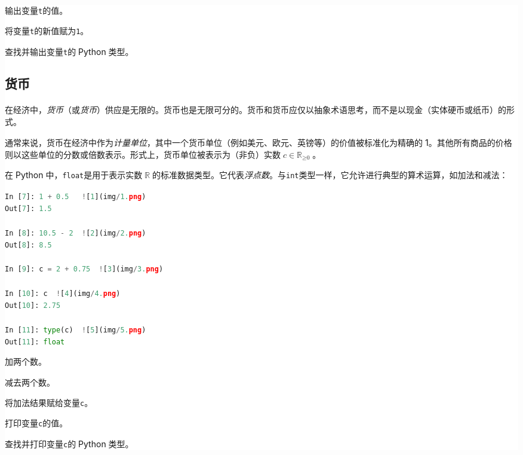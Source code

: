 输出变量`t`的值。

![5](img/ch02_split_000.xhtml#manual_co_two_state_economy_CO1-5)

将变量`t`的新值赋为`1`。

![6](img/ch02_split_000.xhtml#manual_co_two_state_economy_CO1-6)

查找并输出变量`t`的 Python 类型。

## 货币

在经济中，*货币*（或*货币*）供应是无限的。货币也是无限可分的。货币和货币应仅以抽象术语思考，而不是以现金（实体硬币或纸币）的形式。

通常来说，货币在经济中作为*计量单位*，其中一个货币单位（例如美元、欧元、英镑等）的价值被标准化为精确的 1。其他所有商品的价格则以这些单位的分数或倍数表示。形式上，货币单位被表示为（非负）实数 <math><mrow><mi>c</mi><mo>∈</mo><msub><mi>ℝ</mi> <mrow><mn>≥0</mn></mrow></msub></mrow></math> 。

在 Python 中，`float`是用于表示实数 <math alttext="double-struck upper R"><mi>ℝ</mi></math> 的标准数据类型。它代表*浮点数*。与`int`类型一样，它允许进行典型的算术运算，如加法和减法：

```py
In [7]: 1 + 0.5   ![1](img/1.png)
Out[7]: 1.5

In [8]: 10.5 - 2  ![2](img/2.png)
Out[8]: 8.5

In [9]: c = 2 + 0.75  ![3](img/3.png)

In [10]: c  ![4](img/4.png)
Out[10]: 2.75

In [11]: type(c)  ![5](img/5.png)
Out[11]: float
```

![1](img/ch02_split_000.xhtml#co_two_state_economy_CO1-1)

加两个数。

![2](img/ch02_split_000.xhtml#co_two_state_economy_CO1-2)

减去两个数。

![3](img/ch02_split_000.xhtml#co_two_state_economy_CO1-3)

将加法结果赋给变量`c`。

![4](img/ch02_split_000.xhtml#co_two_state_economy_CO1-4)

打印变量`c`的值。

![5](img/ch02_split_000.xhtml#co_two_state_economy_CO1-5)

查找并打印变量`c`的 Python 类型。
